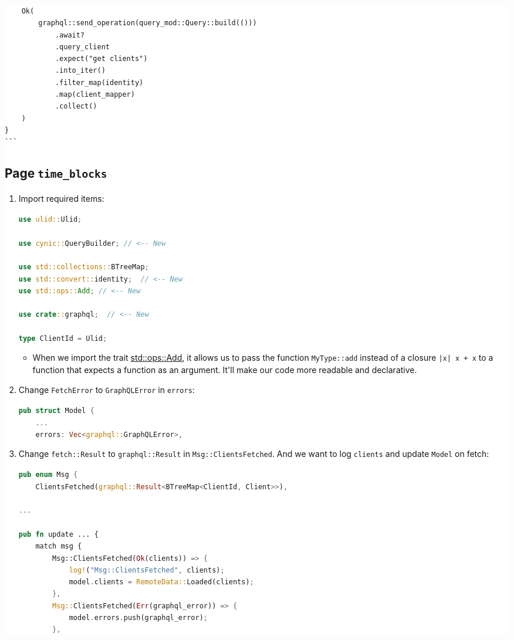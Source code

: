         Ok(
            graphql::send_operation(query_mod::Query::build(()))
                .await?
                .query_client
                .expect("get clients")
                .into_iter()
                .filter_map(identity)
                .map(client_mapper)
                .collect()
        )
    }
    ```

## Page `time_blocks`

1. Import required items:

    ```rust
    use ulid::Ulid;

    use cynic::QueryBuilder; // <-- New

    use std::collections::BTreeMap;
    use std::convert::identity;  // <-- New
    use std::ops::Add; // <-- New

    use crate::graphql;  // <-- New

    type ClientId = Ulid;
    ```
    - When we import the trait [std::ops::Add](https://doc.rust-lang.org/std/ops/trait.Add.html), it allows us to pass the function `MyType::add` instead of a closure `|x| x + x` to a function that expects a function as an argument. It'll make our code more readable and declarative.

1. Change `FetchError` to `GraphQLError` in `errors`:

    ```rust
    pub struct Model {
        ...
        errors: Vec<graphql::GraphQLError>,
    ```

1. Change `fetch::Result` to `graphql::Result` in `Msg::ClientsFetched`. And we want to log `clients` and update `Model` on fetch:

    ```rust
    pub enum Msg {
        ClientsFetched(graphql::Result<BTreeMap<ClientId, Client>>),

    ...

    pub fn update ... {
        match msg {
            Msg::ClientsFetched(Ok(clients)) => {
                log!("Msg::ClientsFetched", clients);
                model.clients = RemoteData::Loaded(clients);
            },
            Msg::ClientsFetched(Err(graphql_error)) => {
                model.errors.push(graphql_error);
            },
    ```
